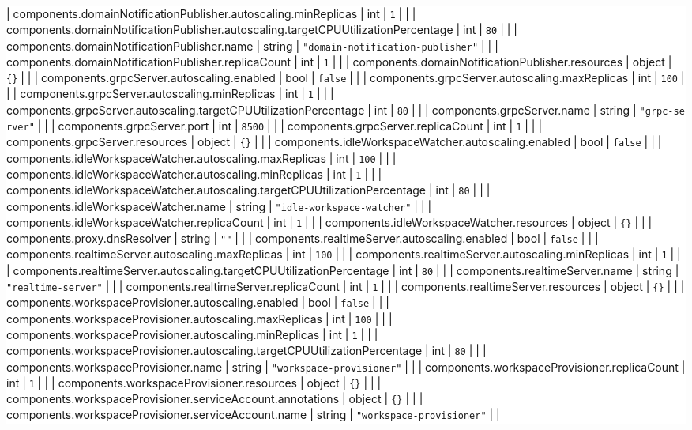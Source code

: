 | components.domainNotificationPublisher.autoscaling.minReplicas | int | `1` |  |
| components.domainNotificationPublisher.autoscaling.targetCPUUtilizationPercentage | int | `80` |  |
| components.domainNotificationPublisher.name | string | `"domain-notification-publisher"` |  |
| components.domainNotificationPublisher.replicaCount | int | `1` |  |
| components.domainNotificationPublisher.resources | object | `{}` |  |
| components.grpcServer.autoscaling.enabled | bool | `false` |  |
| components.grpcServer.autoscaling.maxReplicas | int | `100` |  |
| components.grpcServer.autoscaling.minReplicas | int | `1` |  |
| components.grpcServer.autoscaling.targetCPUUtilizationPercentage | int | `80` |  |
| components.grpcServer.name | string | `"grpc-server"` |  |
| components.grpcServer.port | int | `8500` |  |
| components.grpcServer.replicaCount | int | `1` |  |
| components.grpcServer.resources | object | `{}` |  |
| components.idleWorkspaceWatcher.autoscaling.enabled | bool | `false` |  |
| components.idleWorkspaceWatcher.autoscaling.maxReplicas | int | `100` |  |
| components.idleWorkspaceWatcher.autoscaling.minReplicas | int | `1` |  |
| components.idleWorkspaceWatcher.autoscaling.targetCPUUtilizationPercentage | int | `80` |  |
| components.idleWorkspaceWatcher.name | string | `"idle-workspace-watcher"` |  |
| components.idleWorkspaceWatcher.replicaCount | int | `1` |  |
| components.idleWorkspaceWatcher.resources | object | `{}` |  |
| components.proxy.dnsResolver | string | `""` |  |
| components.realtimeServer.autoscaling.enabled | bool | `false` |  |
| components.realtimeServer.autoscaling.maxReplicas | int | `100` |  |
| components.realtimeServer.autoscaling.minReplicas | int | `1` |  |
| components.realtimeServer.autoscaling.targetCPUUtilizationPercentage | int | `80` |  |
| components.realtimeServer.name | string | `"realtime-server"` |  |
| components.realtimeServer.replicaCount | int | `1` |  |
| components.realtimeServer.resources | object | `{}` |  |
| components.workspaceProvisioner.autoscaling.enabled | bool | `false` |  |
| components.workspaceProvisioner.autoscaling.maxReplicas | int | `100` |  |
| components.workspaceProvisioner.autoscaling.minReplicas | int | `1` |  |
| components.workspaceProvisioner.autoscaling.targetCPUUtilizationPercentage | int | `80` |  |
| components.workspaceProvisioner.name | string | `"workspace-provisioner"` |  |
| components.workspaceProvisioner.replicaCount | int | `1` |  |
| components.workspaceProvisioner.resources | object | `{}` |  |
| components.workspaceProvisioner.serviceAccount.annotations | object | `{}` |  |
| components.workspaceProvisioner.serviceAccount.name | string | `"workspace-provisioner"` |  |